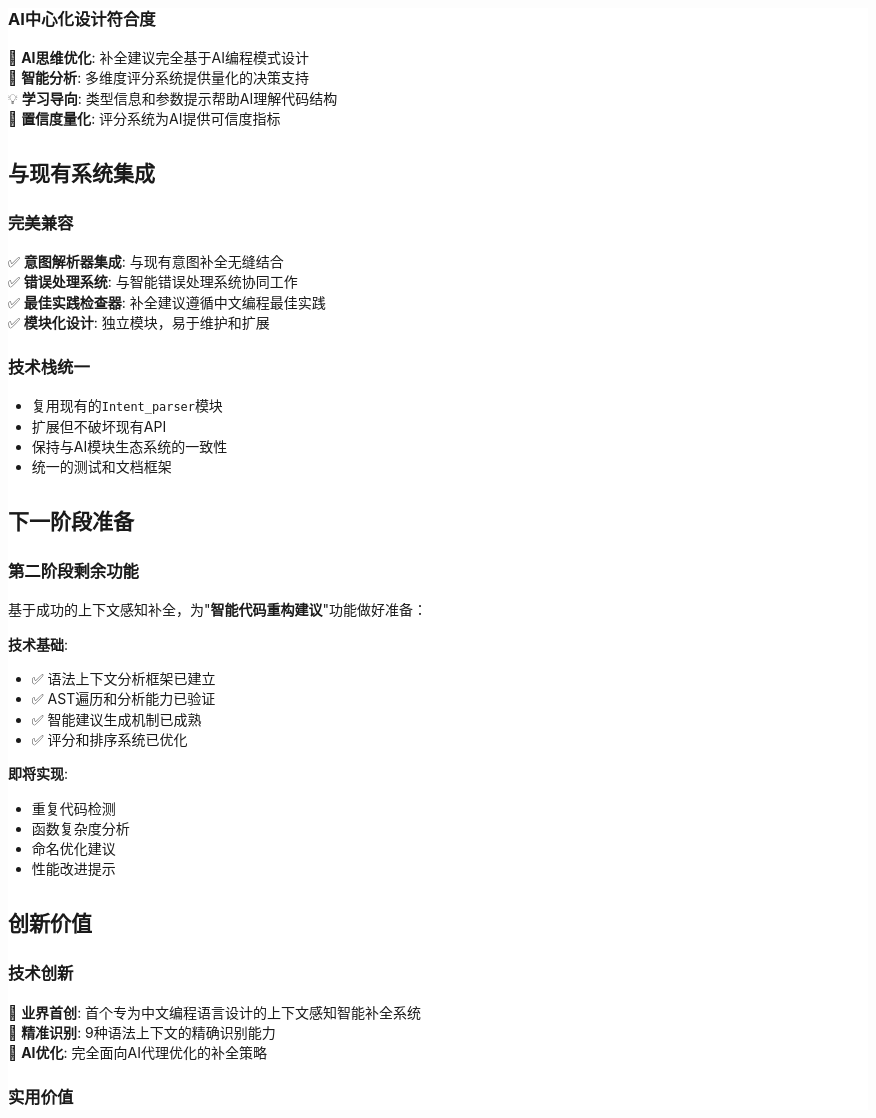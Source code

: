 ### AI中心化设计符合度

🤖 **AI思维优化**: 补全建议完全基于AI编程模式设计  
🧠 **智能分析**: 多维度评分系统提供量化的决策支持  
💡 **学习导向**: 类型信息和参数提示帮助AI理解代码结构  
🎯 **置信度量化**: 评分系统为AI提供可信度指标

## 与现有系统集成

### 完美兼容

✅ **意图解析器集成**: 与现有意图补全无缝结合  
✅ **错误处理系统**: 与智能错误处理系统协同工作  
✅ **最佳实践检查器**: 补全建议遵循中文编程最佳实践  
✅ **模块化设计**: 独立模块，易于维护和扩展

### 技术栈统一

- 复用现有的`Intent_parser`模块
- 扩展但不破坏现有API
- 保持与AI模块生态系统的一致性
- 统一的测试和文档框架

## 下一阶段准备

### 第二阶段剩余功能

基于成功的上下文感知补全，为"**智能代码重构建议**"功能做好准备：

**技术基础**:
- ✅ 语法上下文分析框架已建立
- ✅ AST遍历和分析能力已验证
- ✅ 智能建议生成机制已成熟
- ✅ 评分和排序系统已优化

**即将实现**:
- 重复代码检测
- 函数复杂度分析
- 命名优化建议
- 性能改进提示

## 创新价值

### 技术创新

🌟 **业界首创**: 首个专为中文编程语言设计的上下文感知智能补全系统  
🎯 **精准识别**: 9种语法上下文的精确识别能力  
🤖 **AI优化**: 完全面向AI代理优化的补全策略

### 实用价值
